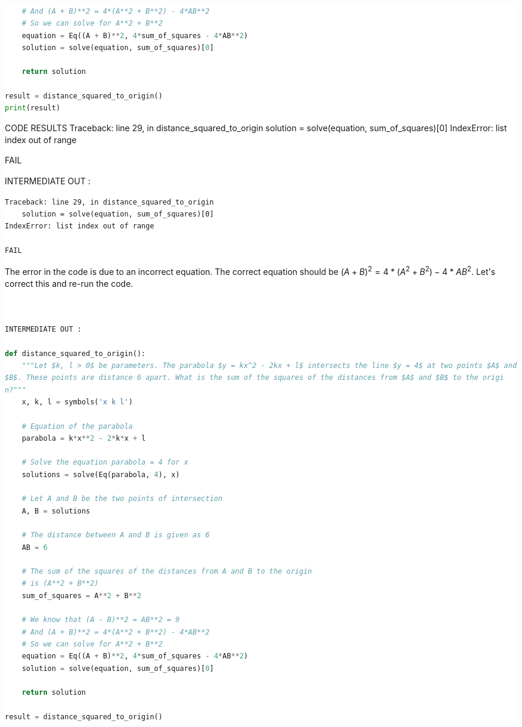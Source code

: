 ```python
    # And (A + B)**2 = 4*(A**2 + B**2) - 4*AB**2
    # So we can solve for A**2 + B**2
    equation = Eq((A + B)**2, 4*sum_of_squares - 4*AB**2)
    solution = solve(equation, sum_of_squares)[0]

    return solution

result = distance_squared_to_origin()
print(result)
```

CODE RESULTS Traceback: line 29, in distance_squared_to_origin
    solution = solve(equation, sum_of_squares)[0]
IndexError: list index out of range

FAIL


INTERMEDIATE OUT :
```output
Traceback: line 29, in distance_squared_to_origin
    solution = solve(equation, sum_of_squares)[0]
IndexError: list index out of range

FAIL

```
The error in the code is due to an incorrect equation. The correct equation should be $(A + B)^2 = 4*(A^2 + B^2) - 4*AB^2$. Let's correct this and re-run the code.

```python


INTERMEDIATE OUT :

def distance_squared_to_origin():
    """Let $k, l > 0$ be parameters. The parabola $y = kx^2 - 2kx + l$ intersects the line $y = 4$ at two points $A$ and $B$. These points are distance 6 apart. What is the sum of the squares of the distances from $A$ and $B$ to the origin?"""
    x, k, l = symbols('x k l')

    # Equation of the parabola
    parabola = k*x**2 - 2*k*x + l

    # Solve the equation parabola = 4 for x
    solutions = solve(Eq(parabola, 4), x)

    # Let A and B be the two points of intersection
    A, B = solutions

    # The distance between A and B is given as 6
    AB = 6

    # The sum of the squares of the distances from A and B to the origin
    # is (A**2 + B**2)
    sum_of_squares = A**2 + B**2

    # We know that (A - B)**2 = AB**2 = 9
    # And (A + B)**2 = 4*(A**2 + B**2) - 4*AB**2
    # So we can solve for A**2 + B**2
    equation = Eq((A + B)**2, 4*sum_of_squares - 4*AB**2)
    solution = solve(equation, sum_of_squares)[0]

    return solution

result = distance_squared_to_origin()
```